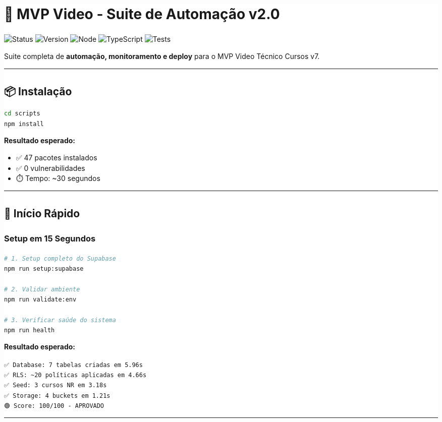 # 🚀 MVP Video - Suite de Automação v2.0

![Status](https://img.shields.io/badge/Status-Production%20Ready-success)
![Version](https://img.shields.io/badge/Version-2.0.0-blue)
![Node](https://img.shields.io/badge/Node.js-20.18.0-green)
![TypeScript](https://img.shields.io/badge/TypeScript-5.3.2-blue)
![Tests](https://img.shields.io/badge/Tests-19%20Tests-yellow)

Suite completa de **automação, monitoramento e deploy** para o MVP Video Técnico Cursos v7.

---

## 📦 Instalação

```bash
cd scripts
npm install
```

**Resultado esperado:**
- ✅ 47 pacotes instalados
- ✅ 0 vulnerabilidades
- ⏱️ Tempo: ~30 segundos

---

## 🎯 Início Rápido

### Setup em 15 Segundos

```bash
# 1. Setup completo do Supabase
npm run setup:supabase

# 2. Validar ambiente
npm run validate:env

# 3. Verificar saúde do sistema
npm run health
```

**Resultado esperado:**
```
✅ Database: 7 tabelas criadas em 5.96s
✅ RLS: ~20 políticas aplicadas em 4.66s
✅ Seed: 3 cursos NR em 3.18s
✅ Storage: 4 buckets em 1.21s
🟢 Score: 100/100 - APROVADO
```

---